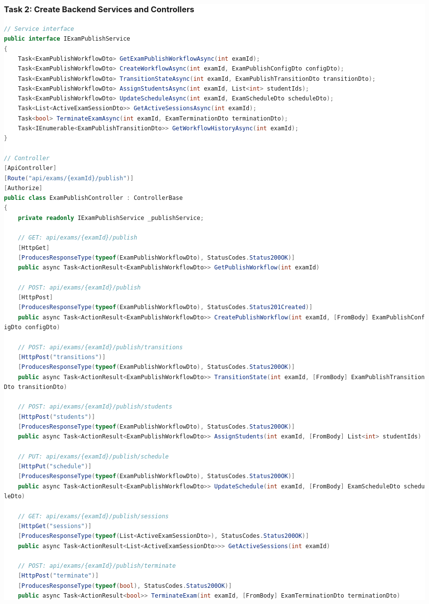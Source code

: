 ### Task 2: Create Backend Services and Controllers
```csharp
// Service interface
public interface IExamPublishService
{
    Task<ExamPublishWorkflowDto> GetExamPublishWorkflowAsync(int examId);
    Task<ExamPublishWorkflowDto> CreateWorkflowAsync(int examId, ExamPublishConfigDto configDto);
    Task<ExamPublishWorkflowDto> TransitionStateAsync(int examId, ExamPublishTransitionDto transitionDto);
    Task<ExamPublishWorkflowDto> AssignStudentsAsync(int examId, List<int> studentIds);
    Task<ExamPublishWorkflowDto> UpdateScheduleAsync(int examId, ExamScheduleDto scheduleDto);
    Task<List<ActiveExamSessionDto>> GetActiveSessionsAsync(int examId);
    Task<bool> TerminateExamAsync(int examId, ExamTerminationDto terminationDto);
    Task<IEnumerable<ExamPublishTransitionDto>> GetWorkflowHistoryAsync(int examId);
}

// Controller
[ApiController]
[Route("api/exams/{examId}/publish")]
[Authorize]
public class ExamPublishController : ControllerBase
{
    private readonly IExamPublishService _publishService;
    
    // GET: api/exams/{examId}/publish
    [HttpGet]
    [ProducesResponseType(typeof(ExamPublishWorkflowDto), StatusCodes.Status200OK)]
    public async Task<ActionResult<ExamPublishWorkflowDto>> GetPublishWorkflow(int examId)
    
    // POST: api/exams/{examId}/publish
    [HttpPost]
    [ProducesResponseType(typeof(ExamPublishWorkflowDto), StatusCodes.Status201Created)]
    public async Task<ActionResult<ExamPublishWorkflowDto>> CreatePublishWorkflow(int examId, [FromBody] ExamPublishConfigDto configDto)
    
    // POST: api/exams/{examId}/publish/transitions
    [HttpPost("transitions")]
    [ProducesResponseType(typeof(ExamPublishWorkflowDto), StatusCodes.Status200OK)]
    public async Task<ActionResult<ExamPublishWorkflowDto>> TransitionState(int examId, [FromBody] ExamPublishTransitionDto transitionDto)
    
    // POST: api/exams/{examId}/publish/students
    [HttpPost("students")]
    [ProducesResponseType(typeof(ExamPublishWorkflowDto), StatusCodes.Status200OK)]
    public async Task<ActionResult<ExamPublishWorkflowDto>> AssignStudents(int examId, [FromBody] List<int> studentIds)
    
    // PUT: api/exams/{examId}/publish/schedule
    [HttpPut("schedule")]
    [ProducesResponseType(typeof(ExamPublishWorkflowDto), StatusCodes.Status200OK)]
    public async Task<ActionResult<ExamPublishWorkflowDto>> UpdateSchedule(int examId, [FromBody] ExamScheduleDto scheduleDto)
    
    // GET: api/exams/{examId}/publish/sessions
    [HttpGet("sessions")]
    [ProducesResponseType(typeof(List<ActiveExamSessionDto>), StatusCodes.Status200OK)]
    public async Task<ActionResult<List<ActiveExamSessionDto>>> GetActiveSessions(int examId)
    
    // POST: api/exams/{examId}/publish/terminate
    [HttpPost("terminate")]
    [ProducesResponseType(typeof(bool), StatusCodes.Status200OK)]
    public async Task<ActionResult<bool>> TerminateExam(int examId, [FromBody] ExamTerminationDto terminationDto)
```